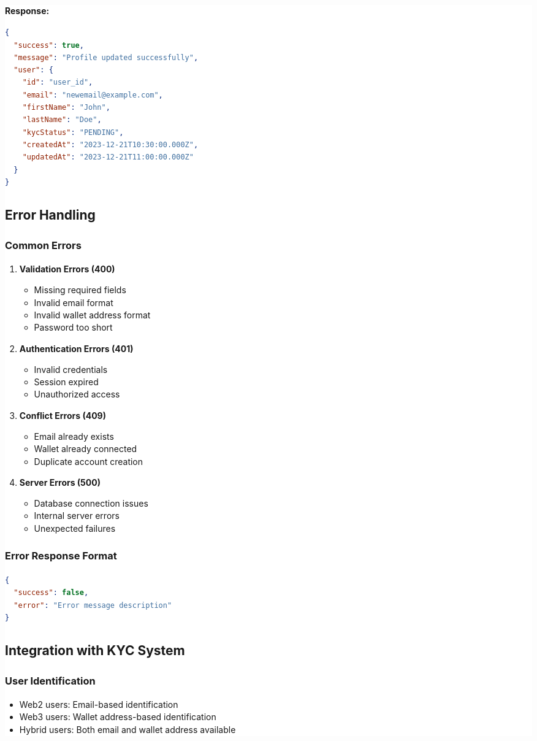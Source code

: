 **Response:**
```json
{
  "success": true,
  "message": "Profile updated successfully",
  "user": {
    "id": "user_id",
    "email": "newemail@example.com",
    "firstName": "John",
    "lastName": "Doe",
    "kycStatus": "PENDING",
    "createdAt": "2023-12-21T10:30:00.000Z",
    "updatedAt": "2023-12-21T11:00:00.000Z"
  }
}
```

## Error Handling

### Common Errors
1. **Validation Errors (400)**
   - Missing required fields
   - Invalid email format
   - Invalid wallet address format
   - Password too short

2. **Authentication Errors (401)**
   - Invalid credentials
   - Session expired
   - Unauthorized access

3. **Conflict Errors (409)**
   - Email already exists
   - Wallet already connected
   - Duplicate account creation

4. **Server Errors (500)**
   - Database connection issues
   - Internal server errors
   - Unexpected failures

### Error Response Format
```json
{
  "success": false,
  "error": "Error message description"
}
```

## Integration with KYC System

### User Identification
- Web2 users: Email-based identification
- Web3 users: Wallet address-based identification
- Hybrid users: Both email and wallet address available

